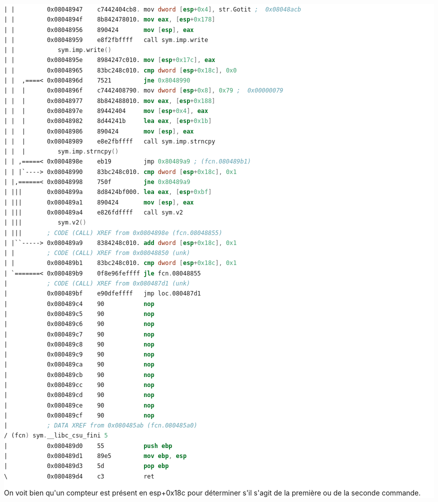 ```nasm
| |         0x08048947    c7442404cb8. mov dword [esp+0x4], str.Gotit ;  0x08048acb 
| |         0x0804894f    8b842478010. mov eax, [esp+0x178]
| |         0x08048956    890424       mov [esp], eax
| |         0x08048959    e8f2fbffff   call sym.imp.write
| |            sym.imp.write()
| |         0x0804895e    8984247c010. mov [esp+0x17c], eax
| |         0x08048965    83bc248c010. cmp dword [esp+0x18c], 0x0
| |  ,====< 0x0804896d    7521         jne 0x8048990
| |  |      0x0804896f    c7442408790. mov dword [esp+0x8], 0x79 ;  0x00000079 
| |  |      0x08048977    8b842488010. mov eax, [esp+0x188]
| |  |      0x0804897e    89442404     mov [esp+0x4], eax
| |  |      0x08048982    8d44241b     lea eax, [esp+0x1b]
| |  |      0x08048986    890424       mov [esp], eax
| |  |      0x08048989    e8e2fbffff   call sym.imp.strncpy
| |  |         sym.imp.strncpy()
| | ,=====< 0x0804898e    eb19         jmp 0x80489a9 ; (fcn.080489b1)
| | |`----> 0x08048990    83bc248c010. cmp dword [esp+0x18c], 0x1
| |,======< 0x08048998    750f         jne 0x80489a9
| |||       0x0804899a    8d8424bf000. lea eax, [esp+0xbf]
| |||       0x080489a1    890424       mov [esp], eax
| |||       0x080489a4    e826fdffff   call sym.v2
| |||          sym.v2()
| |||       ; CODE (CALL) XREF from 0x0804898e (fcn.08048855)
| |``-----> 0x080489a9    8384248c010. add dword [esp+0x18c], 0x1
| |         ; CODE (CALL) XREF from 0x08048850 (unk)
| |         0x080489b1    83bc248c010. cmp dword [esp+0x18c], 0x1
| `=======< 0x080489b9    0f8e96feffff jle fcn.08048855
|           ; CODE (CALL) XREF from 0x080487d1 (unk)
|           0x080489bf    e90dfeffff   jmp loc.080487d1
|           0x080489c4    90           nop
|           0x080489c5    90           nop
|           0x080489c6    90           nop
|           0x080489c7    90           nop
|           0x080489c8    90           nop
|           0x080489c9    90           nop
|           0x080489ca    90           nop
|           0x080489cb    90           nop
|           0x080489cc    90           nop
|           0x080489cd    90           nop
|           0x080489ce    90           nop
|           0x080489cf    90           nop
|           ; DATA XREF from 0x080485ab (fcn.080485a0)
/ (fcn) sym.__libc_csu_fini 5
|           0x080489d0    55           push ebp
|           0x080489d1    89e5         mov ebp, esp
|           0x080489d3    5d           pop ebp
\           0x080489d4    c3           ret
```

On voit bien qu'un compteur est présent en esp+0x18c pour déterminer s'il s'agit de la première ou de la seconde commande.  
